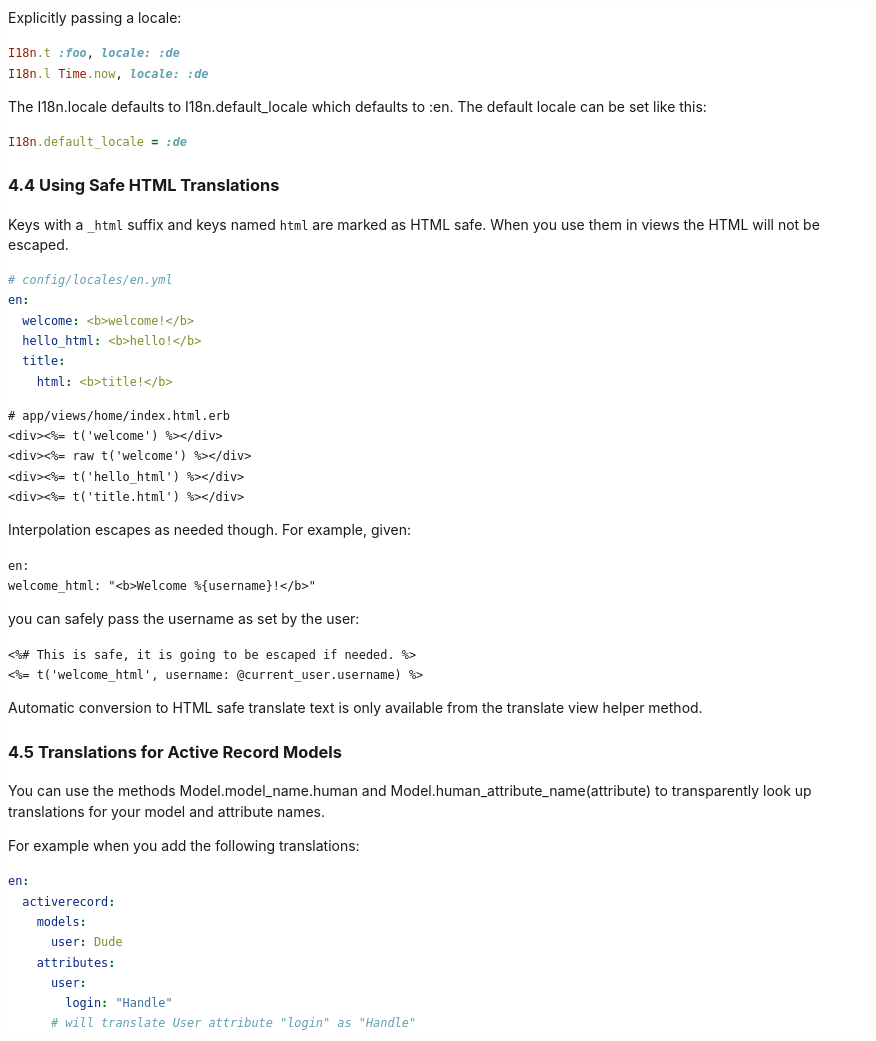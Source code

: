Explicitly passing a locale:
```ruby
I18n.t :foo, locale: :de
I18n.l Time.now, locale: :de
```

The I18n.locale defaults to I18n.default_locale which defaults to :en. The default locale can be set like this:
```ruby
I18n.default_locale = :de
```

### 4.4 Using Safe HTML Translations
Keys with a `_html` suffix and keys named `html` are marked as HTML safe. When you use them in views the HTML will not be escaped.
```yaml
# config/locales/en.yml
en:
  welcome: <b>welcome!</b>
  hello_html: <b>hello!</b>
  title:
    html: <b>title!</b>
```

```erb
# app/views/home/index.html.erb
<div><%= t('welcome') %></div>
<div><%= raw t('welcome') %></div>
<div><%= t('hello_html') %></div>
<div><%= t('title.html') %></div>
```

Interpolation escapes as needed though. For example, given:
```erb
en:
welcome_html: "<b>Welcome %{username}!</b>"
```

you can safely pass the username as set by the user:
```erb
<%# This is safe, it is going to be escaped if needed. %>
<%= t('welcome_html', username: @current_user.username) %>
```


Automatic conversion to HTML safe translate text is only available from the translate view helper method.

### 4.5 Translations for Active Record Models

You can use the methods Model.model_name.human and Model.human_attribute_name(attribute) to transparently look up translations for your model and attribute names.

For example when you add the following translations:
```yaml
en:
  activerecord:
    models:
      user: Dude
    attributes:
      user:
        login: "Handle"
      # will translate User attribute "login" as "Handle"
```
